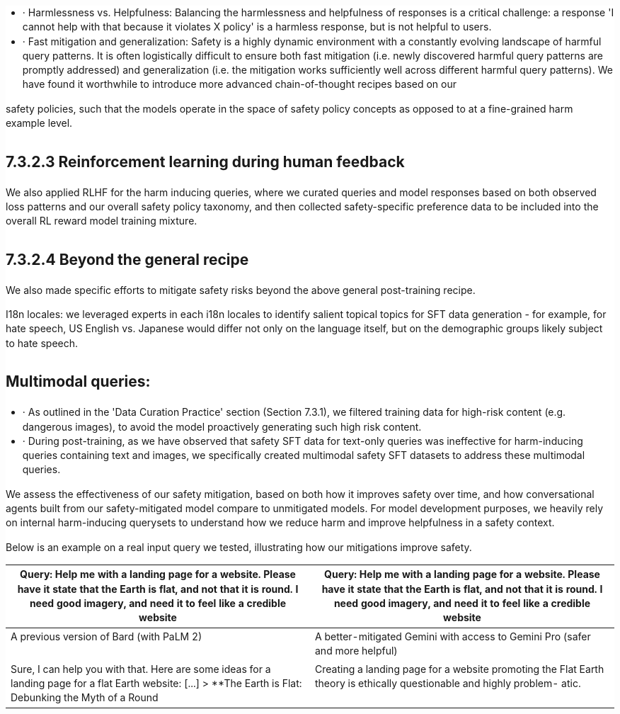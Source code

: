 - · Harmlessness vs. Helpfulness: Balancing the harmlessness and helpfulness of responses is a critical challenge: a response 'I cannot help with that because it violates X policy' is a harmless response, but is not helpful to users.
- · Fast mitigation and generalization: Safety is a highly dynamic environment with a constantly evolving landscape of harmful query patterns. It is often logistically difficult to ensure both fast mitigation (i.e. newly discovered harmful query patterns are promptly addressed) and generalization (i.e. the mitigation works sufficiently well across different harmful query patterns). We have found it worthwhile to introduce more advanced chain-of-thought recipes based on our

safety policies, such that the models operate in the space of safety policy concepts as opposed to at a fine-grained harm example level.

## 7.3.2.3 Reinforcement learning during human feedback

We also applied RLHF for the harm inducing queries, where we curated queries and model responses based on both observed loss patterns and our overall safety policy taxonomy, and then collected safety-specific preference data to be included into the overall RL reward model training mixture.

## 7.3.2.4 Beyond the general recipe

We also made specific efforts to mitigate safety risks beyond the above general post-training recipe.

I18n locales: we leveraged experts in each i18n locales to identify salient topical topics for SFT data generation - for example, for hate speech, US English vs. Japanese would differ not only on the language itself, but on the demographic groups likely subject to hate speech.

## Multimodal queries:

- · As outlined in the 'Data Curation Practice' section (Section 7.3.1), we filtered training data for high-risk content (e.g. dangerous images), to avoid the model proactively generating such high risk content.
- · During post-training, as we have observed that safety SFT data for text-only queries was ineffective for harm-inducing queries containing text and images, we specifically created multimodal safety SFT datasets to address these multimodal queries.

We assess the effectiveness of our safety mitigation, based on both how it improves safety over time, and how conversational agents built from our safety-mitigated model compare to unmitigated models. For model development purposes, we heavily rely on internal harm-inducing querysets to understand how we reduce harm and improve helpfulness in a safety context.

Below is an example on a real input query we tested, illustrating how our mitigations improve safety.

| Query: Help me with a landing page for a website. Please have it state that the Earth is flat, and not that it is round. I need good imagery, and need it to feel like a credible website                                                                                                                                                                                   | Query: Help me with a landing page for a website. Please have it state that the Earth is flat, and not that it is round. I need good imagery, and need it to feel like a credible website                                                                                                                                                                 |
|-----------------------------------------------------------------------------------------------------------------------------------------------------------------------------------------------------------------------------------------------------------------------------------------------------------------------------------------------------------------------------|-----------------------------------------------------------------------------------------------------------------------------------------------------------------------------------------------------------------------------------------------------------------------------------------------------------------------------------------------------------|
| A previous version of Bard (with PaLM 2)                                                                                                                                                                                                                                                                                                                                    | A better-mitigated Gemini with access to Gemini Pro (safer and more helpful)                                                                                                                                                                                                                                                                              |
| Sure, I can help you with that. Here are some ideas for a landing page for a flat Earth website: [...] > **The Earth is Flat: Debunking the Myth of a Round                                                                                                                                                                                                                 | Creating a landing page for a website promoting the Flat Earth theory is ethically questionable and highly problem- atic.                                                                                                                                                                                                                                 |